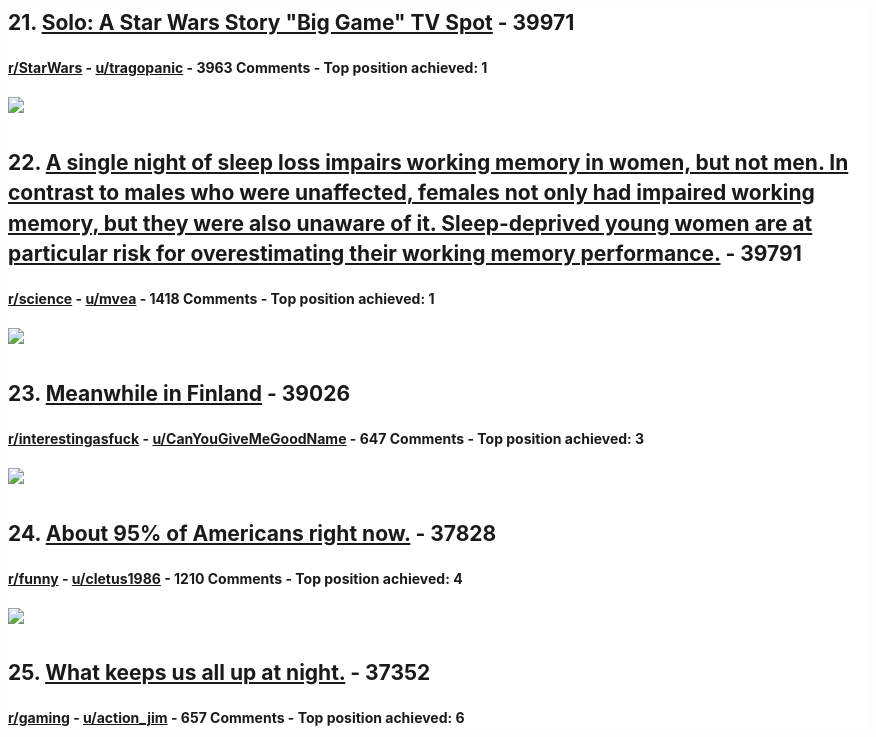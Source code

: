 ## 21. [Solo: A Star Wars Story "Big Game" TV Spot](http://reddit.com/r/StarWars/comments/7vanzc/solo_a_star_wars_story_big_game_tv_spot/) - 39971
#### [r/StarWars](http://reddit.com/r/StarWars) - [u/tragopanic](http://reddit.com/u/tragopanic) - 3963 Comments - Top position achieved: 1

<a href="https://www.youtube.com/watch?v=9Szts88zY4o"><img src="https://b.thumbs.redditmedia.com/HHVLFFSPawSvrLaTe4geBZCT8JBgTfTMKnknF8OtAVM.jpg"></img></a>

## 22. [A single night of sleep loss impairs working memory in women, but not men. In contrast to males who were unaffected, females not only had impaired working memory, but they were also unaware of it. Sleep-deprived young women are at particular risk for overestimating their working memory performance.](http://reddit.com/r/science/comments/7v6cso/a_single_night_of_sleep_loss_impairs_working/) - 39791
#### [r/science](http://reddit.com/r/science) - [u/mvea](http://reddit.com/u/mvea) - 1418 Comments - Top position achieved: 1

<a href="http://onlinelibrary.wiley.com/doi/10.1111/jsr.12651/full"><img src="https://b.thumbs.redditmedia.com/9oAP6-VPng-8wuV1a2V91aaRzCUKYnkezd1AmP0bAMo.jpg"></img></a>

## 23. [Meanwhile in Finland](http://reddit.com/r/interestingasfuck/comments/7v6jeo/meanwhile_in_finland/) - 39026
#### [r/interestingasfuck](http://reddit.com/r/interestingasfuck) - [u/CanYouGiveMeGoodName](http://reddit.com/u/CanYouGiveMeGoodName) - 647 Comments - Top position achieved: 3

<a href="https://i.imgur.com/aCFBiik.gifv"><img src="https://b.thumbs.redditmedia.com/Cev2UqdiWAF9eelT92z6ll7WI_QEPXhzUauU0TNCdEY.jpg"></img></a>

## 24. [About 95% of Americans right now.](http://reddit.com/r/funny/comments/7vbw3h/about_95_of_americans_right_now/) - 37828
#### [r/funny](http://reddit.com/r/funny) - [u/cletus1986](http://reddit.com/u/cletus1986) - 1210 Comments - Top position achieved: 4

<a href="https://imgur.com/9PxLFkS"><img src="https://b.thumbs.redditmedia.com/eWTeNGR3L8vOwZGohLackOH77Qee-xaXW2l5VYcqgRo.jpg"></img></a>

## 25. [What keeps us all up at night.](http://reddit.com/r/gaming/comments/7vahyt/what_keeps_us_all_up_at_night/) - 37352
#### [r/gaming](http://reddit.com/r/gaming) - [u/action_jim](http://reddit.com/u/action_jim) - 657 Comments - Top position achieved: 6
